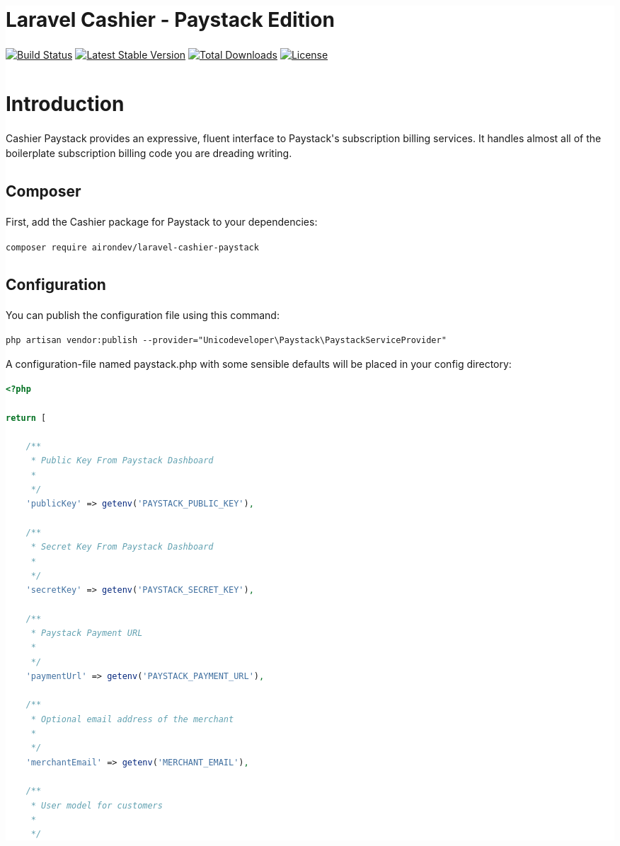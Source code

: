 
# Laravel Cashier - Paystack Edition
[![Build Status](https://travis-ci.org/webong/cashier-paystack.svg)](https://travis-ci.org/webong/cashier-paystack)
[![Latest Stable Version](https://poser.pugx.org/wisdomanthoni/cashier-paystack/v/stable)](https://packagist.org/packages/wisdomanthoni/cashier-paystack)
[![Total Downloads](https://poser.pugx.org/wisdomanthoni/cashier-paystack/downloads)](https://packagist.org/packages/wisdomanthoni/cashier-paystack)
[![License](https://poser.pugx.org/wisdomanthoni/cashier-paystack/license)](https://packagist.org/packages/wisdomanthoni/cashier-paystack)

# Introduction
Cashier Paystack provides an expressive, fluent interface to Paystack's subscription billing services. It handles almost all of the boilerplate subscription billing code you are dreading writing.

## Composer
First, add the Cashier package for Paystack to your dependencies:

`composer require airondev/laravel-cashier-paystack`

## Configuration
You can publish the configuration file using this command:

```shell
php artisan vendor:publish --provider="Unicodeveloper\Paystack\PaystackServiceProvider"
```
A configuration-file named paystack.php with some sensible defaults will be placed in your config directory:
```php
<?php

return [

    /**
     * Public Key From Paystack Dashboard
     *
     */
    'publicKey' => getenv('PAYSTACK_PUBLIC_KEY'),

    /**
     * Secret Key From Paystack Dashboard
     *
     */
    'secretKey' => getenv('PAYSTACK_SECRET_KEY'),

    /**
     * Paystack Payment URL
     *
     */
    'paymentUrl' => getenv('PAYSTACK_PAYMENT_URL'),

    /**
     * Optional email address of the merchant
     *
     */
    'merchantEmail' => getenv('MERCHANT_EMAIL'),

    /**
     * User model for customers
     *
     */
```